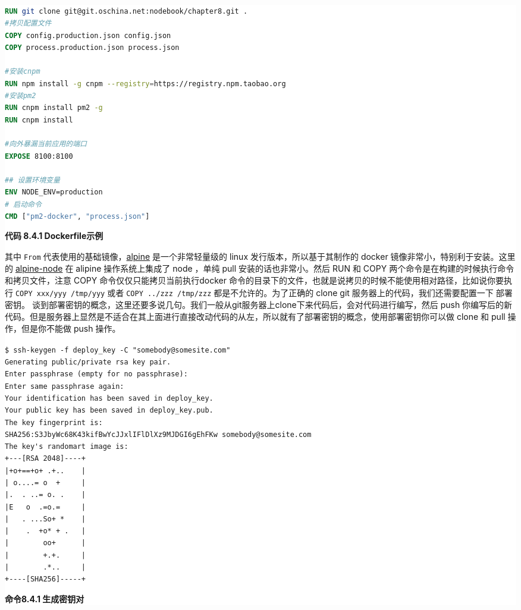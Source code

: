 ```dockerfile
RUN git clone git@git.oschina.net:nodebook/chapter8.git .
#拷贝配置文件
COPY config.production.json config.json
COPY process.production.json process.json

#安装cnpm
RUN npm install -g cnpm --registry=https://registry.npm.taobao.org
#安装pm2
RUN cnpm install pm2 -g
RUN cnpm install

#向外暴漏当前应用的端口
EXPOSE 8100:8100

## 设置环境变量
ENV NODE_ENV=production
# 启动命令
CMD ["pm2-docker", "process.json"]
```

**代码 8.4.1 Dockerfile示例**

其中 `From` 代表使用的基础镜像，[alpine](https://alpinelinux.org/) 是一个非常轻量级的 linux 发行版本，所以基于其制作的 docker 镜像非常小，特别利于安装。这里的 [alpine-node](https://hub.docker.com/r/mhart/alpine-node/) 在 alipine 操作系统上集成了 node ，单纯 pull 安装的话也非常小。然后 RUN 和 COPY 两个命令是在构建的时候执行命令和拷贝文件，注意 COPY 命令仅仅只能拷贝当前执行docker 命令的目录下的文件，也就是说拷贝的时候不能使用相对路径，比如说你要执行 `COPY xxx/yyy /tmp/yyy` 或者 `COPY ../zzz /tmp/zzz` 都是不允许的。为了正确的 clone git 服务器上的代码，我们还需要配置一下 部署密钥。
谈到部署密钥的概念，这里还要多说几句。我们一般从git服务器上clone下来代码后，会对代码进行编写，然后 push 你编写后的新代码。但是服务器上显然是不适合在其上面进行直接改动代码的从左，所以就有了部署密钥的概念，使用部署密钥你可以做 clone 和 pull 操作，但是你不能做 push 操作。

```shell
$ ssh-keygen -f deploy_key -C "somebody@somesite.com"
Generating public/private rsa key pair.
Enter passphrase (empty for no passphrase):
Enter same passphrase again:
Your identification has been saved in deploy_key.
Your public key has been saved in deploy_key.pub.
The key fingerprint is:
SHA256:S3JbyWc68K43kifBwYcJJxlIFlDlXz9MJDGI6gEhFKw somebody@somesite.com
The key's randomart image is:
+---[RSA 2048]----+
|+o+==+o+ .+..    |
| o....= o  +     |
|.  . ..= o. .    |
|E   o  .=o.=     |
|   . ...So+ *    |
|    .  +o* + .   |
|        oo+      |
|        +.+.     |
|        .*..     |
+----[SHA256]-----+
```
**命令8.4.1 生成密钥对**
